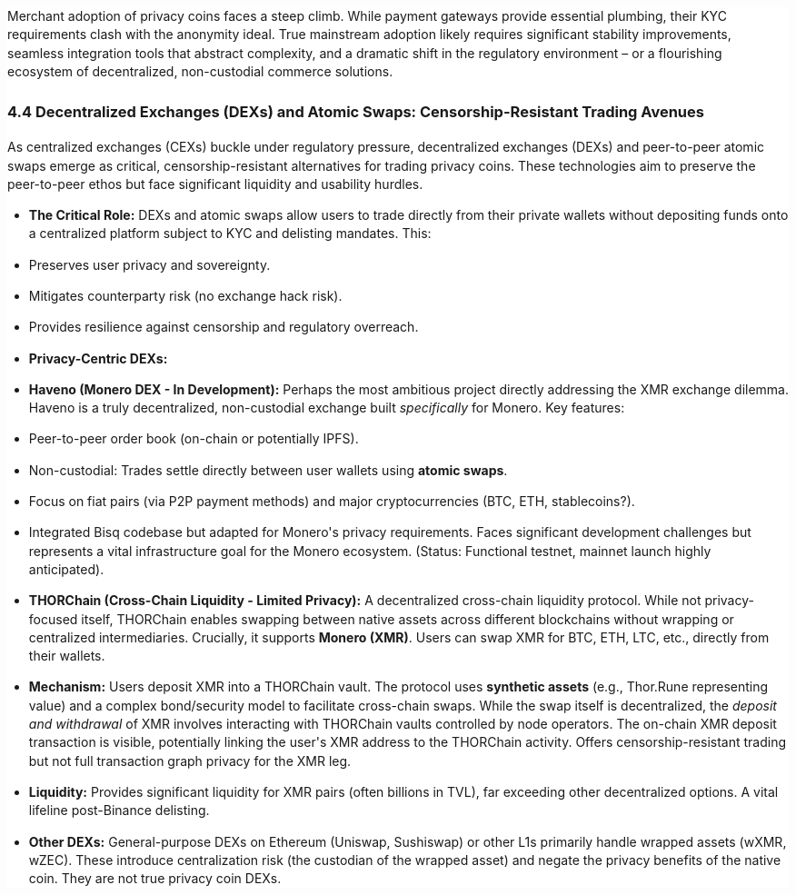 Merchant adoption of privacy coins faces a steep climb. While payment gateways provide essential plumbing, their KYC requirements clash with the anonymity ideal. True mainstream adoption likely requires significant stability improvements, seamless integration tools that abstract complexity, and a dramatic shift in the regulatory environment – or a flourishing ecosystem of decentralized, non-custodial commerce solutions.

### 4.4 Decentralized Exchanges (DEXs) and Atomic Swaps: Censorship-Resistant Trading Avenues

As centralized exchanges (CEXs) buckle under regulatory pressure, decentralized exchanges (DEXs) and peer-to-peer atomic swaps emerge as critical, censorship-resistant alternatives for trading privacy coins. These technologies aim to preserve the peer-to-peer ethos but face significant liquidity and usability hurdles.

*   **The Critical Role:** DEXs and atomic swaps allow users to trade directly from their private wallets without depositing funds onto a centralized platform subject to KYC and delisting mandates. This:

*   Preserves user privacy and sovereignty.

*   Mitigates counterparty risk (no exchange hack risk).

*   Provides resilience against censorship and regulatory overreach.

*   **Privacy-Centric DEXs:**

*   **Haveno (Monero DEX - In Development):** Perhaps the most ambitious project directly addressing the XMR exchange dilemma. Haveno is a truly decentralized, non-custodial exchange built *specifically* for Monero. Key features:

*   Peer-to-peer order book (on-chain or potentially IPFS).

*   Non-custodial: Trades settle directly between user wallets using **atomic swaps**.

*   Focus on fiat pairs (via P2P payment methods) and major cryptocurrencies (BTC, ETH, stablecoins?).

*   Integrated Bisq codebase but adapted for Monero's privacy requirements. Faces significant development challenges but represents a vital infrastructure goal for the Monero ecosystem. (Status: Functional testnet, mainnet launch highly anticipated).

*   **THORChain (Cross-Chain Liquidity - Limited Privacy):** A decentralized cross-chain liquidity protocol. While not privacy-focused itself, THORChain enables swapping between native assets across different blockchains without wrapping or centralized intermediaries. Crucially, it supports **Monero (XMR)**. Users can swap XMR for BTC, ETH, LTC, etc., directly from their wallets.

*   **Mechanism:** Users deposit XMR into a THORChain vault. The protocol uses **synthetic assets** (e.g., Thor.Rune representing value) and a complex bond/security model to facilitate cross-chain swaps. While the swap itself is decentralized, the *deposit and withdrawal* of XMR involves interacting with THORChain vaults controlled by node operators. The on-chain XMR deposit transaction is visible, potentially linking the user's XMR address to the THORChain activity. Offers censorship-resistant trading but not full transaction graph privacy for the XMR leg.

*   **Liquidity:** Provides significant liquidity for XMR pairs (often billions in TVL), far exceeding other decentralized options. A vital lifeline post-Binance delisting.

*   **Other DEXs:** General-purpose DEXs on Ethereum (Uniswap, Sushiswap) or other L1s primarily handle wrapped assets (wXMR, wZEC). These introduce centralization risk (the custodian of the wrapped asset) and negate the privacy benefits of the native coin. They are not true privacy coin DEXs.
